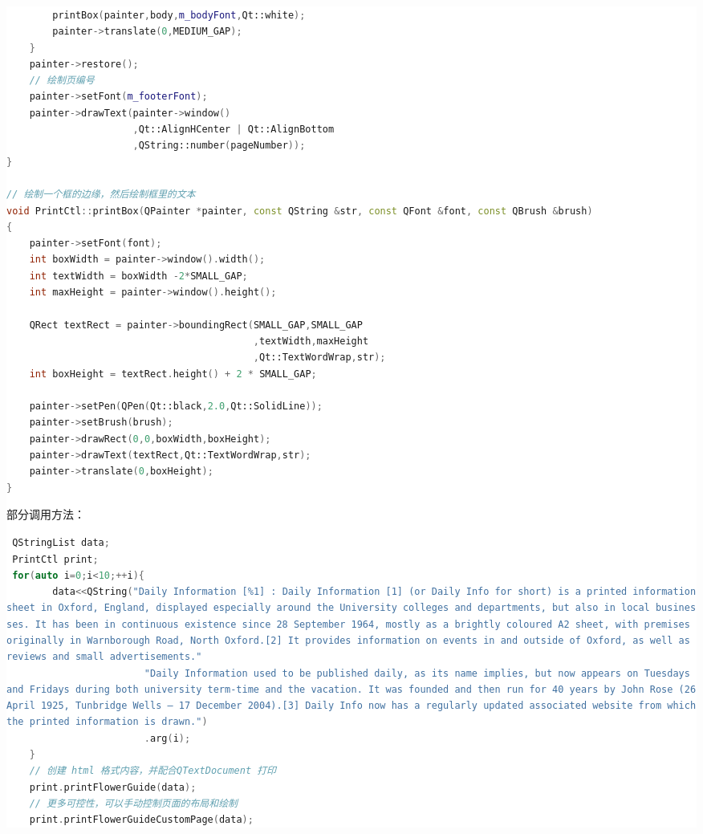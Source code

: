 ```c++
        printBox(painter,body,m_bodyFont,Qt::white);
        painter->translate(0,MEDIUM_GAP);
    }
    painter->restore();
    // 绘制页编号
    painter->setFont(m_footerFont);
    painter->drawText(painter->window()
                      ,Qt::AlignHCenter | Qt::AlignBottom
                      ,QString::number(pageNumber));
}

// 绘制一个框的边缘，然后绘制框里的文本
void PrintCtl::printBox(QPainter *painter, const QString &str, const QFont &font, const QBrush &brush)
{
    painter->setFont(font);
    int boxWidth = painter->window().width();
    int textWidth = boxWidth -2*SMALL_GAP;
    int maxHeight = painter->window().height();

    QRect textRect = painter->boundingRect(SMALL_GAP,SMALL_GAP
                                           ,textWidth,maxHeight
                                           ,Qt::TextWordWrap,str);
    int boxHeight = textRect.height() + 2 * SMALL_GAP;

    painter->setPen(QPen(Qt::black,2.0,Qt::SolidLine));
    painter->setBrush(brush);
    painter->drawRect(0,0,boxWidth,boxHeight);
    painter->drawText(textRect,Qt::TextWordWrap,str);
    painter->translate(0,boxHeight);
}

```

部分调用方法：
```c++
 QStringList data;
 PrintCtl print;
 for(auto i=0;i<10;++i){
        data<<QString("Daily Information [%1] : Daily Information [1] (or Daily Info for short) is a printed information sheet in Oxford, England, displayed especially around the University colleges and departments, but also in local businesses. It has been in continuous existence since 28 September 1964, mostly as a brightly coloured A2 sheet, with premises originally in Warnborough Road, North Oxford.[2] It provides information on events in and outside of Oxford, as well as reviews and small advertisements."
                        "Daily Information used to be published daily, as its name implies, but now appears on Tuesdays and Fridays during both university term-time and the vacation. It was founded and then run for 40 years by John Rose (26 April 1925, Tunbridge Wells – 17 December 2004).[3] Daily Info now has a regularly updated associated website from which the printed information is drawn.")
                        .arg(i);
    }
    // 创建 html 格式内容，并配合QTextDocument 打印
    print.printFlowerGuide(data);
    // 更多可控性，可以手动控制页面的布局和绘制
    print.printFlowerGuideCustomPage(data);
```
